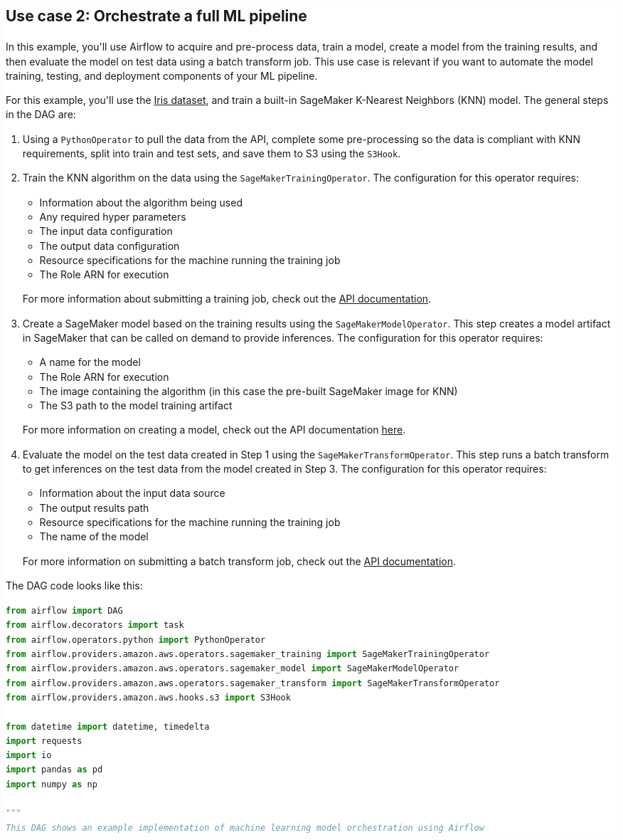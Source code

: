 ## Use case 2: Orchestrate a full ML pipeline

In this example, you'll use Airflow to acquire and pre-process data, train a model, create a model from the training results, and then evaluate the model on test data using a batch transform job. This use case is relevant if you want to automate the model training, testing, and deployment components of your ML pipeline.

For this example, you'll use the [Iris dataset](https://archive.ics.uci.edu/ml/datasets/iris), and train a built-in SageMaker K-Nearest Neighbors (KNN) model. The general steps in the DAG are:

1. Using a `PythonOperator` to pull the data from the API, complete some pre-processing so the data is compliant with KNN requirements, split into train and test sets, and save them to S3 using the `S3Hook`.
2. Train the KNN algorithm on the data using the `SageMakerTrainingOperator`. The configuration for this operator requires: 

    - Information about the algorithm being used
    - Any required hyper parameters
    - The input data configuration
    - The output data configuration
    - Resource specifications for the machine running the training job 
    - The Role ARN for execution

    For more information about submitting a training job, check out the [API documentation](https://docs.aws.amazon.com/sagemaker/latest/APIReference/API_CreateTrainingJob.html).

3. Create a SageMaker model based on the training results using the `SageMakerModelOperator`. This step creates a model artifact in SageMaker that can be called on demand to provide inferences. The configuration for this operator requires:

    - A name for the model
    - The Role ARN for execution
    - The image containing the algorithm (in this case the pre-built SageMaker image for KNN)
    - The S3 path to the model training artifact 
    
    For more information on creating a model, check out the API documentation [here](https://docs.aws.amazon.com/sagemaker/latest/APIReference/API_CreateModel.html).
4. Evaluate the model on the test data created in Step 1 using the `SageMakerTransformOperator`. This step runs a batch transform to get inferences on the test data from the model created in Step 3. The configuration for this operator requires:

    - Information about the input data source
    - The output results path
    - Resource specifications for the machine running the training job
    - The name of the model 
    
    For more information on submitting a batch transform job, check out the [API documentation](https://docs.aws.amazon.com/sagemaker/latest/APIReference/API_CreateTransformJob.html).

The DAG code looks like this:

```python
from airflow import DAG
from airflow.decorators import task
from airflow.operators.python import PythonOperator
from airflow.providers.amazon.aws.operators.sagemaker_training import SageMakerTrainingOperator
from airflow.providers.amazon.aws.operators.sagemaker_model import SageMakerModelOperator
from airflow.providers.amazon.aws.operators.sagemaker_transform import SageMakerTransformOperator
from airflow.providers.amazon.aws.hooks.s3 import S3Hook

from datetime import datetime, timedelta
import requests
import io
import pandas as pd
import numpy as np

"""
This DAG shows an example implementation of machine learning model orchestration using Airflow
```